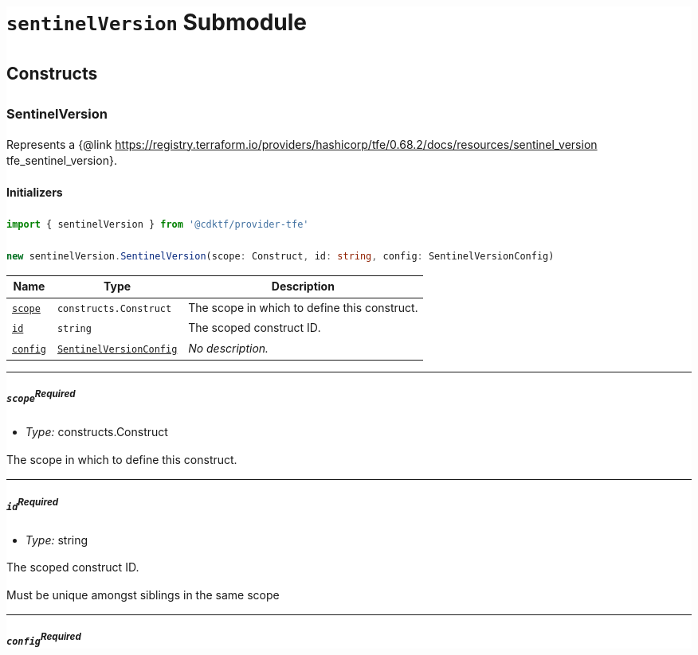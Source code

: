 # `sentinelVersion` Submodule <a name="`sentinelVersion` Submodule" id="@cdktf/provider-tfe.sentinelVersion"></a>

## Constructs <a name="Constructs" id="Constructs"></a>

### SentinelVersion <a name="SentinelVersion" id="@cdktf/provider-tfe.sentinelVersion.SentinelVersion"></a>

Represents a {@link https://registry.terraform.io/providers/hashicorp/tfe/0.68.2/docs/resources/sentinel_version tfe_sentinel_version}.

#### Initializers <a name="Initializers" id="@cdktf/provider-tfe.sentinelVersion.SentinelVersion.Initializer"></a>

```typescript
import { sentinelVersion } from '@cdktf/provider-tfe'

new sentinelVersion.SentinelVersion(scope: Construct, id: string, config: SentinelVersionConfig)
```

| **Name** | **Type** | **Description** |
| --- | --- | --- |
| <code><a href="#@cdktf/provider-tfe.sentinelVersion.SentinelVersion.Initializer.parameter.scope">scope</a></code> | <code>constructs.Construct</code> | The scope in which to define this construct. |
| <code><a href="#@cdktf/provider-tfe.sentinelVersion.SentinelVersion.Initializer.parameter.id">id</a></code> | <code>string</code> | The scoped construct ID. |
| <code><a href="#@cdktf/provider-tfe.sentinelVersion.SentinelVersion.Initializer.parameter.config">config</a></code> | <code><a href="#@cdktf/provider-tfe.sentinelVersion.SentinelVersionConfig">SentinelVersionConfig</a></code> | *No description.* |

---

##### `scope`<sup>Required</sup> <a name="scope" id="@cdktf/provider-tfe.sentinelVersion.SentinelVersion.Initializer.parameter.scope"></a>

- *Type:* constructs.Construct

The scope in which to define this construct.

---

##### `id`<sup>Required</sup> <a name="id" id="@cdktf/provider-tfe.sentinelVersion.SentinelVersion.Initializer.parameter.id"></a>

- *Type:* string

The scoped construct ID.

Must be unique amongst siblings in the same scope

---

##### `config`<sup>Required</sup> <a name="config" id="@cdktf/provider-tfe.sentinelVersion.SentinelVersion.Initializer.parameter.config"></a>
